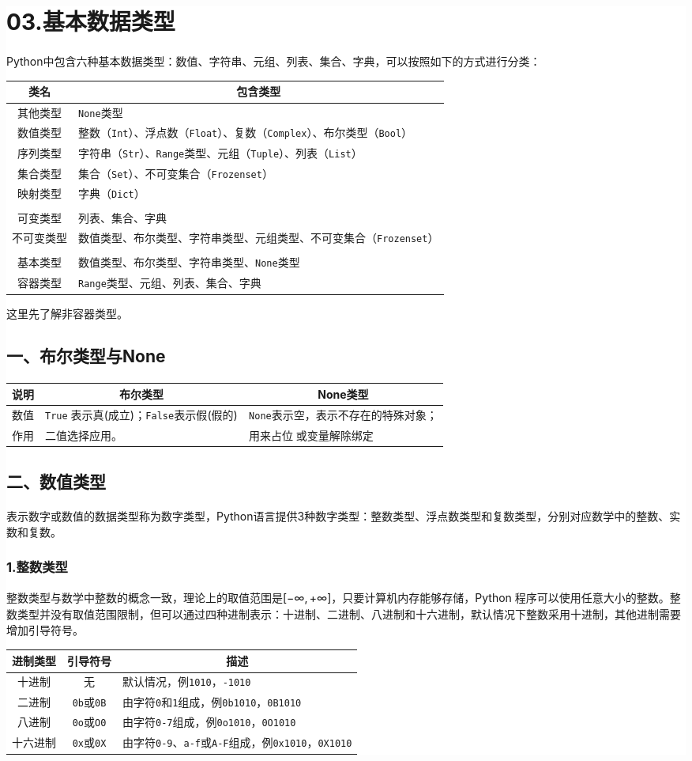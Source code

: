 # 03.基本数据类型

Python中包含六种基本数据类型：数值、字符串、元组、列表、集合、字典，可以按照如下的方式进行分类：

|    类名    | 包含类型                                                     |
| :--------: | ------------------------------------------------------------ |
|  其他类型  | `None`类型                                                   |
|  数值类型  | 整数（`Int`）、浮点数（`Float`）、复数（`Complex`）、布尔类型（`Bool`） |
|  序列类型  | 字符串（`Str`）、`Range`类型、元组（`Tuple`）、列表（`List`） |
|  集合类型  | 集合（`Set`）、不可变集合（`Frozenset`）                     |
|  映射类型  | 字典（`Dict`）                                               |
|            |                                                              |
|  可变类型  | 列表、集合、字典                                             |
| 不可变类型 | 数值类型、布尔类型、字符串类型、元组类型、不可变集合（`Frozenset`） |
|            |                                                              |
|  基本类型  | 数值类型、布尔类型、字符串类型、`None`类型                   |
|  容器类型  | `Range`类型、元组、列表、集合、字典                          |

这里先了解非容器类型。

## 一、布尔类型与None

| 说明 | 布尔类型                                   | None类型                             |
| :--: | ------------------------------------------ | ------------------------------------ |
| 数值 | `True` 表示真(成立)；` False `表示假(假的) | `None`表示空，表示不存在的特殊对象； |
| 作用 | 二值选择应用。                             | 用来占位 或变量解除绑定              |

## 二、数值类型

表示数字或数值的数据类型称为数字类型，Python语言提供3种数字类型：整数类型、浮点数类型和复数类型，分别对应数学中的整数、实数和复数。

### 1.整数类型

整数类型与数学中整数的概念一致，理论上的取值范围是$[-\infty,+\infty]$，只要计算机内存能够存储，Python 程序可以使用任意大小的整数。整数类型并没有取值范围限制，但可以通过四种进制表示：十进制、二进制、八进制和十六进制，默认情况下整数采用十进制，其他进制需要增加引导符号。

| 进制类型 |  引导符号  | 描述                                                |
| :------: | :--------: | --------------------------------------------------- |
|  十进制  |     无     | 默认情况，例`1010`，`-1010`                         |
|  二进制  | `0b`或`0B` | 由字符`0`和`1`组成，例`0b1010`，`0B1010`            |
|  八进制  | `0o`或`O0` | 由字符`0-7`组成，例`0o1010`，`0O1010`               |
| 十六进制 | `0x`或`0X` | 由字符`0-9`、`a-f`或`A-F`组成，例`0x1010`，`0X1010` |
